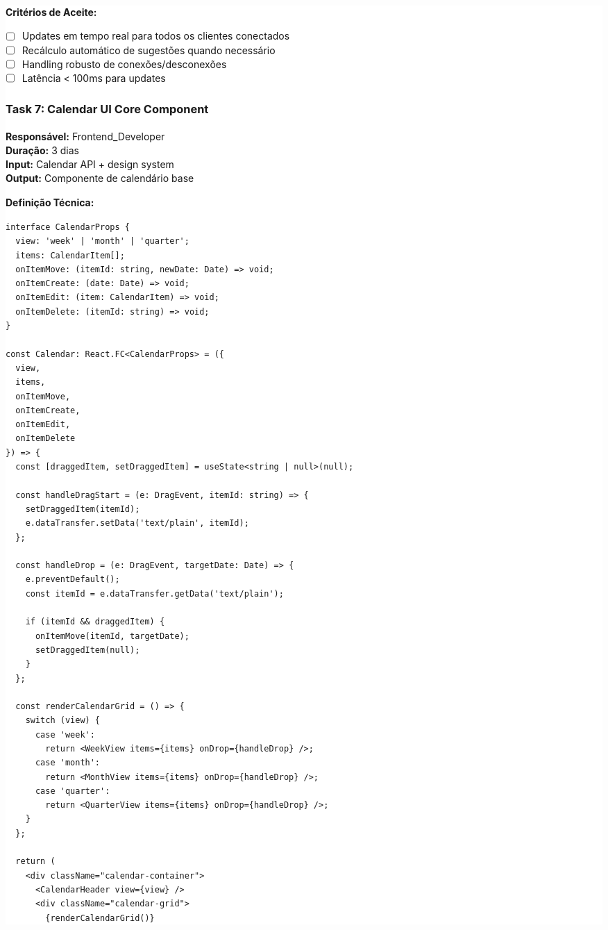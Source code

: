 **Critérios de Aceite:**
- [ ] Updates em tempo real para todos os clientes conectados
- [ ] Recálculo automático de sugestões quando necessário
- [ ] Handling robusto de conexões/desconexões
- [ ] Latência < 100ms para updates

### Task 7: Calendar UI Core Component
**Responsável:** Frontend_Developer  
**Duração:** 3 dias  
**Input:** Calendar API + design system  
**Output:** Componente de calendário base  

**Definição Técnica:**
```tsx
interface CalendarProps {
  view: 'week' | 'month' | 'quarter';
  items: CalendarItem[];
  onItemMove: (itemId: string, newDate: Date) => void;
  onItemCreate: (date: Date) => void;
  onItemEdit: (item: CalendarItem) => void;
  onItemDelete: (itemId: string) => void;
}

const Calendar: React.FC<CalendarProps> = ({
  view,
  items,
  onItemMove,
  onItemCreate,
  onItemEdit,
  onItemDelete
}) => {
  const [draggedItem, setDraggedItem] = useState<string | null>(null);
  
  const handleDragStart = (e: DragEvent, itemId: string) => {
    setDraggedItem(itemId);
    e.dataTransfer.setData('text/plain', itemId);
  };
  
  const handleDrop = (e: DragEvent, targetDate: Date) => {
    e.preventDefault();
    const itemId = e.dataTransfer.getData('text/plain');
    
    if (itemId && draggedItem) {
      onItemMove(itemId, targetDate);
      setDraggedItem(null);
    }
  };
  
  const renderCalendarGrid = () => {
    switch (view) {
      case 'week':
        return <WeekView items={items} onDrop={handleDrop} />;
      case 'month':
        return <MonthView items={items} onDrop={handleDrop} />;
      case 'quarter':
        return <QuarterView items={items} onDrop={handleDrop} />;
    }
  };
  
  return (
    <div className="calendar-container">
      <CalendarHeader view={view} />
      <div className="calendar-grid">
        {renderCalendarGrid()}
```